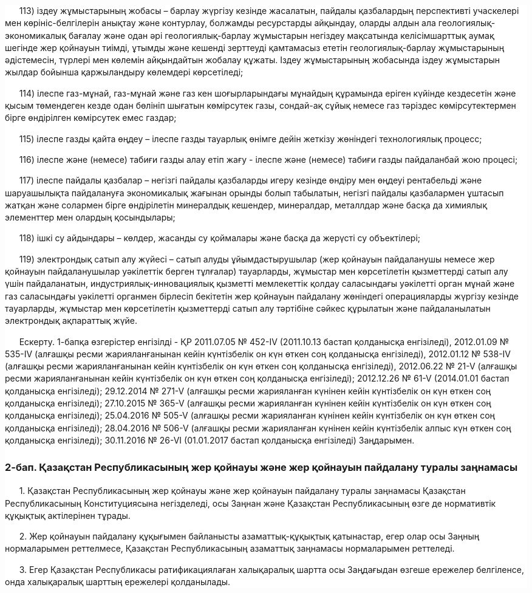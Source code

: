       113) іздеу жұмыстарының жобасы – барлау жүргізу кезінде жасалатын, пайдалы қазбалардың перспективті учаскелері мен көрініс-белгілерін анықтау және контурлау, болжамды ресурстарды айқындау, оларды алдын ала геологиялық-экономикалық бағалау және одан әрі геологиялық-барлау жұмыстарын негіздеу мақсатында келісімшарттық аумақ шегінде жер қойнауын тиімді, ұтымды және кешенді зерттеуді қамтамасыз ететін геологиялық-барлау жұмыстарының әдістемесін, түрлері мен көлемін айқындайтын жобалау құжаты. Іздеу жұмыстарының жобасында іздеу жұмыстарын жылдар бойынша қаржыландыру көлемдері көрсетіледі;

      114) ілеспе газ-мұнай, газ-мұнай және газ кен шоғырларындағы мұнайдың құрамында еріген күйінде кездесетін және қысым төмендеген кезде одан бөлініп шығатын көмірсутек газы, сондай-ақ сұйық немесе газ тәріздес көмірсутектермен бірге өндірілген көмірсутек емес газдар;

      115) ілеспе газды қайта өңдеу – ілеспе газды тауарлық өнімге дейін жеткізу жөніндегі технологиялық процесс;

      116) ілеспе және (немесе) табиғи газды алау етіп жағу - ілеспе және (немесе) табиғи газды пайдаланбай жою процесі;

      117) ілеспе пайдалы қазбалар – негізгі пайдалы қазбаларды игеру кезінде өндіру мен өңдеуі рентабельді және шаруашылықта пайдалануға экономикалық жағынан орынды болып табылатын, негізгі пайдалы қазбалармен ұштасып жатқан және солармен бірге өндірілетін минералдық кешендер, минералдар, металлдар және басқа да химиялық элементтер мен олардың қосындылары;

      118) ішкі су айдындары – көлдер, жасанды су қоймалары және басқа да жерүсті су объектілері;

      119) электрондық сатып алу жүйесі – сатып алуды ұйымдастырушылар (жер қойнауын пайдаланушы немесе жер қойнауын пайдаланушылар уәкілеттік берген тұлғалар) тауарларды, жұмыстар мен көрсетілетін қызметтерді сатып алу үшін пайдаланатын, индустриялық-инновациялық қызметті мемлекеттік қолдау саласындағы уәкілетті орган мұнай және газ саласындағы уәкілетті органмен бірлесіп бекітетін жер қойнауын пайдалану жөніндегі операцияларды жүргізу кезінде тауарларды, жұмыстар мен көрсетілетін қызметтерді сатып алу тәртібіне сәйкес құрылатын және пайдаланылатын электрондық ақпараттық жүйе.

      Ескерту. 1-бапқа өзгерістер енгізілді - ҚР 2011.07.05 № 452-IV (2011.10.13 бастап қолданысқа енгізіледі), 2012.01.09 № 535-IV (алғашқы ресми жарияланғанынан кейін күнтізбелік он күн өткен соң қолданысқа енгізіледі), 2012.01.12 № 538-IV (алғашқы ресми жарияланғанынан кейін күнтізбелік он күн өткен соң қолданысқа енгізіледі), 2012.06.22 № 21-V (алғашқы ресми жарияланғанынан кейін күнтізбелік он күн өткен соң қолданысқа енгiзiледi); 2012.12.26 № 61-V (2014.01.01 бастап қолданысқа енгізіледі); 29.12.2014 № 271-V (алғашқы ресми жарияланған күнінен кейiн күнтiзбелiк он күн өткен соң қолданысқа енгiзiледi); 27.10.2015 № 365-V (алғашқы ресми жарияланған күнінен кейін күнтізбелік он күн өткен соң қолданысқа енгізіледі); 25.04.2016 № 505-V (алғашқы ресми жарияланған күнінен кейін күнтізбелік он күн өткен соң қолданысқа енгізіледі); 28.04.2016 № 506-V (алғашқы ресми жарияланған күнінен кейін күнтізбелік алпыс күн өткен соң қолданысқа енгізіледі); 30.11.2016 № 26-VI (01.01.2017 бастап қолданысқа енгізіледі) Заңдарымен.

### 2-бап. Қазақстан Республикасының жер қойнауы және жер қойнауын пайдалану туралы заңнамасы

      1. Қазақстан Республикасының жер қойнауы және жер қойнауын пайдалану туралы заңнамасы Қазақстан Республикасының Конституциясына негізделеді, осы Заңнан және Қазақстан Республикасының өзге де нормативтік құқықтық актілерінен тұрады.

      2. Жер қойнауын пайдалану құқығымен байланысты азаматтық-құқықтық қатынастар, егер олар осы Заңның нормаларымен реттелмесе, Қазақстан Республикасының азаматтық заңнамасы нормаларымен реттеледі.

      3. Егер Қазақстан Республикасы ратификациялаған халықаралық шартта осы Заңдағыдан өзгеше ережелер белгіленсе, онда халықаралық шарттың ережелері қолданылады.
